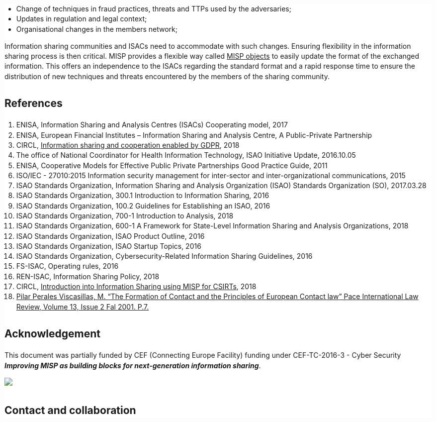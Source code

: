 - Change of techniques in fraud practices, threats and TTPs used by the adversaries;
- Updates in regulation and legal context;
- Organisational changes in the members network;

Information sharing communities and ISACs need to accommodate with such changes. Ensuring flexibility in the information sharing process is then critical. MISP provides a flexible way called [MISP objects](https://www.misp-project.org/objects.html) to easily update the format of the exchanged information. This offers an independence to the ISACs regarding the standard format and a rapid response time to ensure the distribution of new techniques and threats encountered by the members of the sharing community.

## References

1. ENISA, Information Sharing and Analysis Centres (ISACs) Cooperating model, 2017
2. ENISA, European Financial Institutes – Information Sharing and Analysis Centre, A Public-Private Partnership
3. CIRCL, [Information sharing and cooperation enabled by GDPR](https://www.misp-project.org/compliance/gdpr/), 2018
4. The office of National Coordinator for Health Information Technology, ISAO Initiative Update, 2016.10.05
5. ENISA, Cooperative Models for Effective Public Private Partnerships Good Practice Guide, 2011 
6. ISO/IEC - 27010:2015 Information security management for inter-sector and inter-organizational communications, 2015 
7. ISAO Standards Organization, Information Sharing and Analysis Organization (ISAO) Standards Organization (SO), 2017.03.28
8. ISAO Standards Organization, 300.1 Introduction to Information Sharing, 2016
9. ISAO Standards Organization, 100.2 Guidelines for Establishing an ISAO, 2016
10. ISAO Standards Organization, 700-1 Introduction to Analysis, 2018
11. ISAO Standards Organization, 600-1 A Framework for State-Level Information Sharing and Analysis Organizations, 2018
12. ISAO Standards Organization, ISAO Product Outline, 2016
13. ISAO Standards Organization, ISAO Startup Topics, 2016
14. ISAO Standards Organization, Cybersecurity-Related Information Sharing Guidelines, 2016
15. FS-ISAC, Operating rules, 2016
16. REN-ISAC, Information Sharing Policy, 2018
17. CIRCL, [Introduction into Information Sharing using MISP for CSIRTs](www.circl.lu/assets/files/misp-training/latest/16-infosharing-communities.pdf), 2018
18. [Pilar Perales Viscasillas, M. “The Formation of Contact and the Principles of European Contact law” Pace International Law Review, Volume 13, Issue 2 Fal 2001. P.7.](https://digitalcommons.pace.edu/cgi/viewcontent.cgi?article=1215&context=pilr)


## Acknowledgement

This document was partially funded by CEF (Connecting Europe Facility) funding under CEF-TC-2016-3 - Cyber Security ***Improving MISP as building blocks for next-generation information sharing***.

![](https://www.misp-project.org/assets/images/en_cef.png)

## Contact and collaboration
